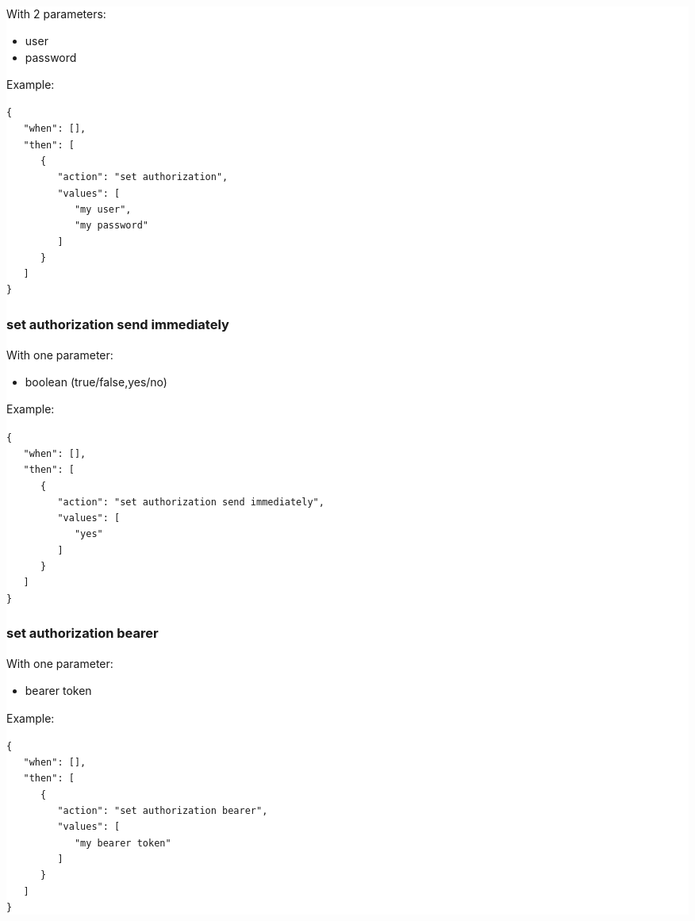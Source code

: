 With 2 parameters:
 - user
 - password

Example:
```
{
   "when": [],
   "then": [
      {
         "action": "set authorization",
         "values": [
            "my user",
            "my password"
         ]
      }
   ]
}
```

### set authorization send immediately

With one parameter:
 - boolean (true/false,yes/no)

Example:
```
{
   "when": [],
   "then": [
      {
         "action": "set authorization send immediately",
         "values": [
            "yes"
         ]
      }
   ]
}
```

### set authorization bearer

With one parameter:
 - bearer token

Example:
```
{
   "when": [],
   "then": [
      {
         "action": "set authorization bearer",
         "values": [
            "my bearer token"
         ]
      }
   ]
}
```
